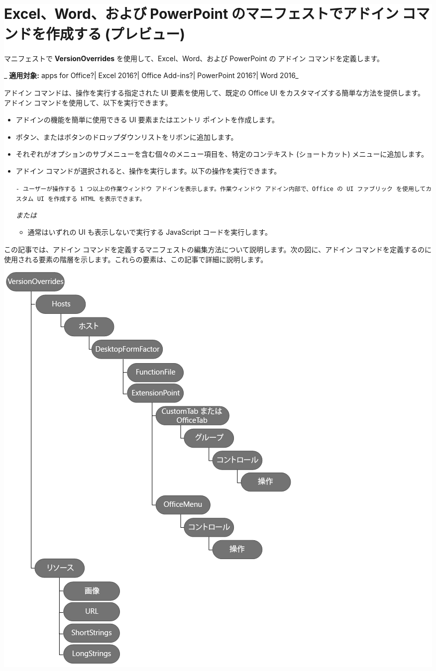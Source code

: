 
# Excel、Word、および PowerPoint のマニフェストでアドイン コマンドを作成する (プレビュー)
マニフェストで  **VersionOverrides** を使用して、Excel、Word、および PowerPoint の アドイン コマンドを定義します。

 _ **適用対象:** apps for Office?| Excel 2016?| Office Add-ins?| PowerPoint 2016?| Word 2016_

アドイン コマンドは、操作を実行する指定された UI 要素を使用して、既定の Office UI をカスタマイズする簡単な方法を提供します。 アドイン コマンドを使用して、以下を実行できます。

- アドインの機能を簡単に使用できる UI 要素またはエントリ ポイントを作成します。
    
- ボタン、またはボタンのドロップダウンリストをリボンに追加します。
    
- それぞれがオプションのサブメニューを含む個々のメニュー項目を、特定のコンテキスト (ショートカット) メニューに追加します。
    
- アドイン コマンドが選択されると、操作を実行します。以下の操作を実行できます。
    
      - ユーザーが操作する 1 つ以上の作業ウィンドウ アドインを表示します。作業ウィンドウ アドイン内部で、Office の UI ファブリック を使用してカスタム UI を作成する HTML を表示できます。
    
     _または_
    
  - 通常はいずれの UI も表示しないで実行する JavaScript コードを実行します。
    
この記事では、アドイン コマンドを定義するマニフェストの編集方法について説明します。次の図に、アドイン コマンドを定義するのに使用される要素の階層を示します。これらの要素は、この記事で詳細に説明します。

![マニフェスト内のアドイン コマンド要素の概要](../../images/080da303-51c4-4882-b74a-7ba11517c0ad.png)
